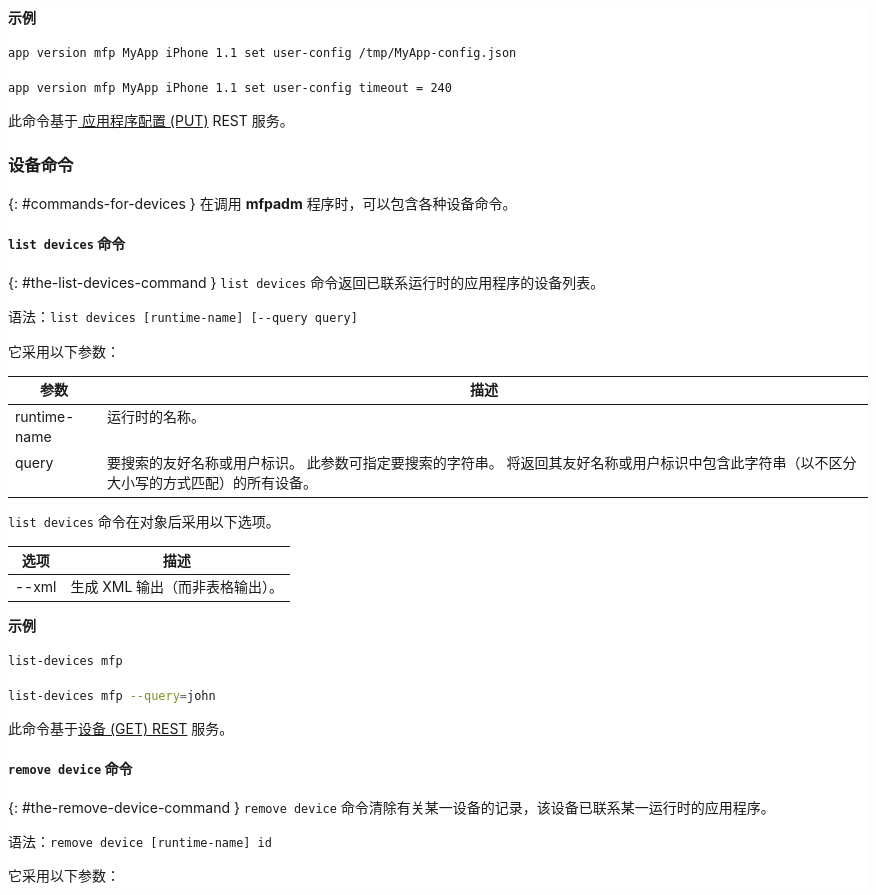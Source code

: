 **示例**

```bash
app version mfp MyApp iPhone 1.1 set user-config /tmp/MyApp-config.json
```

```bash
app version mfp MyApp iPhone 1.1 set user-config timeout = 240
```

此命令基于[
应用程序配置 (PUT)](http://www.ibm.com/support/knowledgecenter/en/SSHS8R_8.0.0/com.ibm.worklight.apiref.doc/apiref/r_restapi_application_configuration_put.html?view=kc) REST 服务。

### 设备命令
{: #commands-for-devices }
在调用 **mfpadm** 程序时，可以包含各种设备命令。

#### `list devices` 命令
{: #the-list-devices-command }
`list devices` 命令返回已联系运行时的应用程序的设备列表。

语法：`list devices [runtime-name] [--query query]`

它采用以下参数：

| 参数 | 描述 |
|----------|-------------|
| runtime-name | 运行时的名称。 |
| query | 要搜索的友好名称或用户标识。 此参数可指定要搜索的字符串。 将返回其友好名称或用户标识中包含此字符串（以不区分大小写的方式匹配）的所有设备。 |

`list devices` 命令在对象后采用以下选项。

| 选项 | 描述 |
|--------|-------------|
| --xml | 生成 XML 输出（而非表格输出）。 |

**示例**

```bash
list-devices mfp
```

```bash
list-devices mfp --query=john
```

此命令基于[设备 (GET) REST](http://www.ibm.com/support/knowledgecenter/en/SSHS8R_8.0.0/com.ibm.worklight.apiref.doc/apiref/r_restapi_devices_get.html?view=kc#Devices--GET-) 服务。

#### `remove device` 命令
{: #the-remove-device-command }
`remove
device` 命令清除有关某一设备的记录，该设备已联系某一运行时的应用程序。

语法：`remove device [runtime-name] id`

它采用以下参数：
